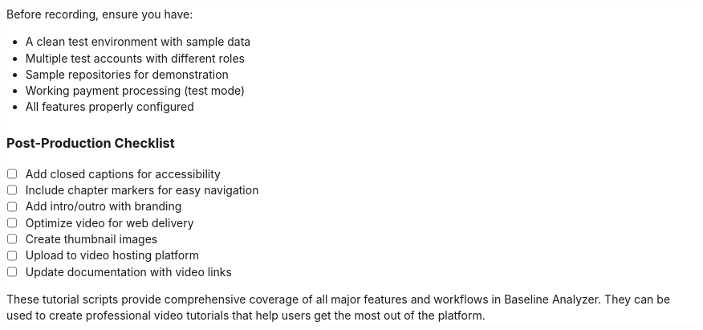 Before recording, ensure you have:
- A clean test environment with sample data
- Multiple test accounts with different roles
- Sample repositories for demonstration
- Working payment processing (test mode)
- All features properly configured

### Post-Production Checklist

- [ ] Add closed captions for accessibility
- [ ] Include chapter markers for easy navigation
- [ ] Add intro/outro with branding
- [ ] Optimize video for web delivery
- [ ] Create thumbnail images
- [ ] Upload to video hosting platform
- [ ] Update documentation with video links

These tutorial scripts provide comprehensive coverage of all major features and workflows in Baseline Analyzer. They can be used to create professional video tutorials that help users get the most out of the platform.